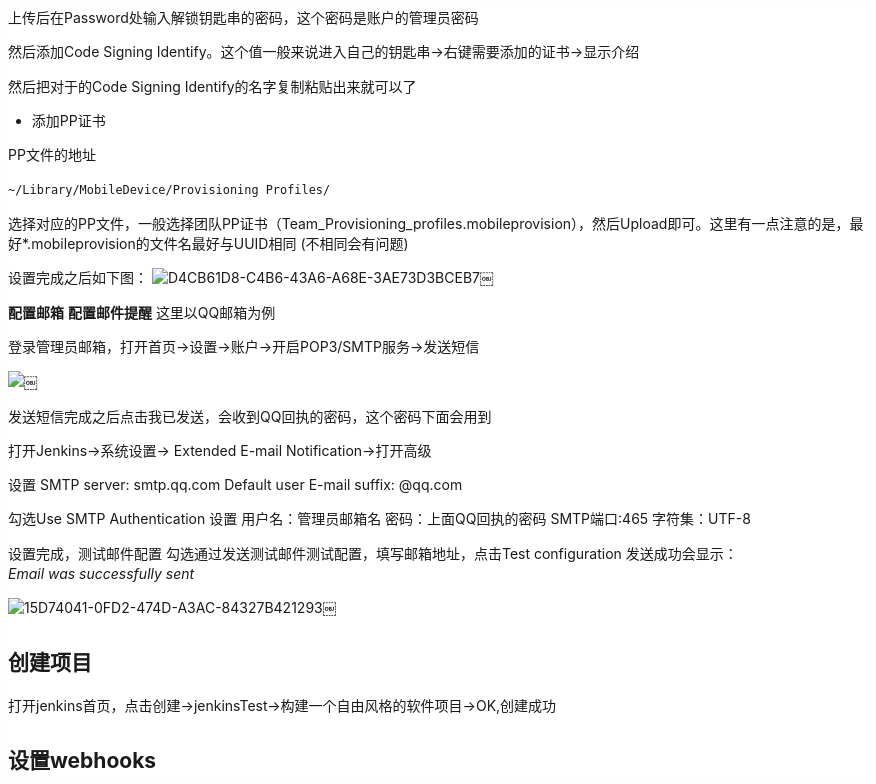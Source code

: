 上传后在Password处输入解锁钥匙串的密码，这个密码是账户的管理员密码

然后添加Code Signing Identify。这个值一般来说进入自己的钥匙串->右键需要添加的证书->显示介绍

然后把对于的Code Signing Identify的名字复制粘贴出来就可以了

* 添加PP证书

PP文件的地址

```
~/Library/MobileDevice/Provisioning Profiles/
```
 
选择对应的PP文件，一般选择团队PP证书（Team_Provisioning_profiles.mobileprovision），然后Upload即可。这里有一点注意的是，最好*.mobileprovision的文件名最好与UUID相同 (不相同会有问题)

设置完成之后如下图：
![D4CB61D8-C4B6-43A6-A68E-3AE73D3BCEB7](/media/D4CB61D8-C4B6-43A6-A68E-3AE73D3BCEB7.png)￼



**配置邮箱**
**配置邮件提醒**
这里以QQ邮箱为例

登录管理员邮箱，打开首页->设置->账户->开启POP3/SMTP服务->发送短信

![](/media/14818558798311.jpg)￼


发送短信完成之后点击我已发送，会收到QQ回执的密码，这个密码下面会用到

打开Jenkins->系统设置-> Extended E-mail Notification->打开高级

设置
SMTP server: smtp.qq.com
Default user E-mail suffix: @qq.com

勾选Use SMTP Authentication
设置
用户名：管理员邮箱名
密码：上面QQ回执的密码
SMTP端口:465
字符集：UTF-8

设置完成，测试邮件配置
勾选通过发送测试邮件测试配置，填写邮箱地址，点击Test configuration
发送成功会显示：	
*Email was successfully sent*

![15D74041-0FD2-474D-A3AC-84327B421293](/media/15D74041-0FD2-474D-A3AC-84327B421293.png)￼



## 创建项目
打开jenkins首页，点击创建->jenkinsTest->构建一个自由风格的软件项目->OK,创建成功

## 设置webhooks
